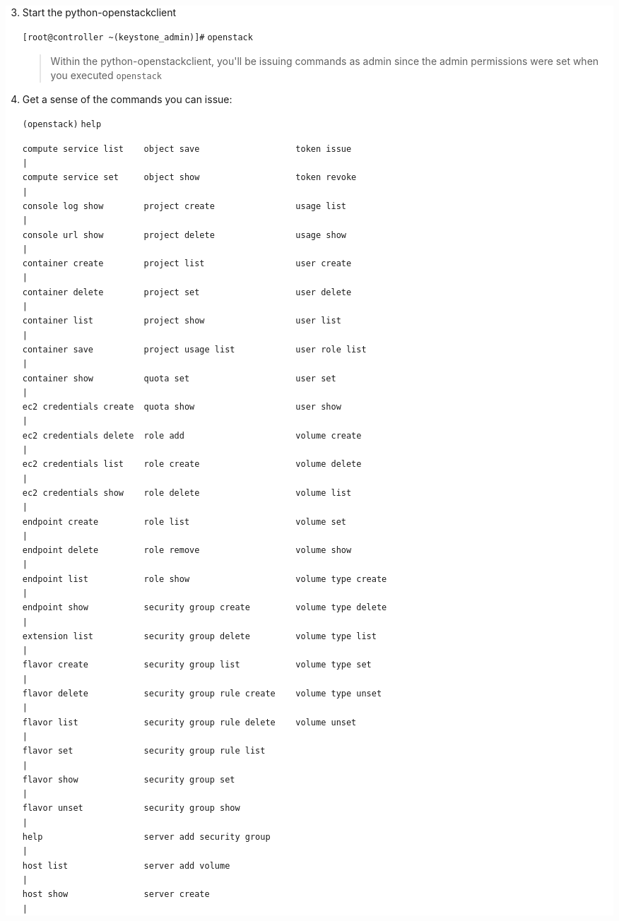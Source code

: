 3. Start the python-openstackclient
	
    `[root@controller ~(keystone_admin)]#` `openstack`

	> Within the python-openstackclient, you'll be issuing commands as admin since the admin permissions were set when you executed `openstack`

4. Get a sense of the commands you can issue:

	`(openstack)` `help`
	
	```
	compute service list    object save                   token issue                                                                                           |
    compute service set     object show                   token revoke                                                                                          |
	console log show        project create                usage list                                                                                            |
	console url show        project delete                usage show                                                                                            |
	container create        project list                  user create                                                                                           |
	container delete        project set                   user delete                                                                                           |
	container list          project show                  user list                                                                                             |
	container save          project usage list            user role list                                                                                        |
	container show          quota set                     user set                                                                                              |
	ec2 credentials create  quota show                    user show                                                                                             |	
	ec2 credentials delete  role add                      volume create                                                                                         |
	ec2 credentials list    role create                   volume delete                                                                                         |
	ec2 credentials show    role delete                   volume list                                                                                           |
	endpoint create         role list                     volume set                                                                                            |
	endpoint delete         role remove                   volume show                                                                                           |
	endpoint list           role show                     volume type create                                                                                    |
	endpoint show           security group create         volume type delete                                                                                    |
	extension list          security group delete         volume type list                                                                                      |
	flavor create           security group list           volume type set                                                                                       |
	flavor delete           security group rule create    volume type unset                                                                                     |
	flavor list             security group rule delete    volume unset                                                                                          |
	flavor set              security group rule list                                                                                                            |
	flavor show             security group set                                                                                                                  |
	flavor unset            security group show                                                                                                                 |
	help                    server add security group                                                                                                           |
	host list               server add volume                                                                                                                   |
	host show               server create                                                                                                                       |